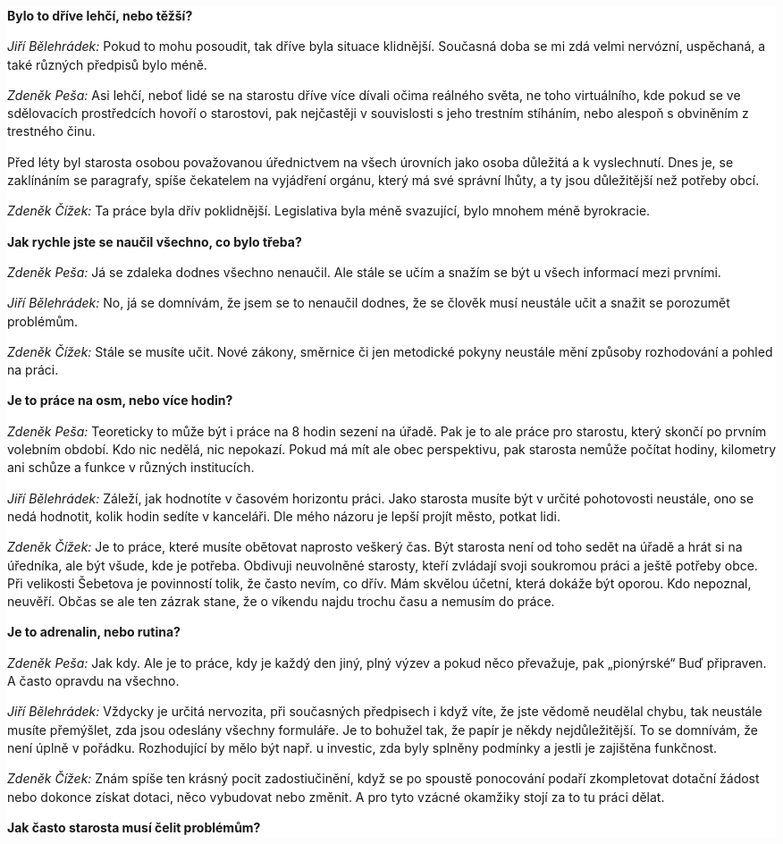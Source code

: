 **Bylo to dříve lehčí, nebo těžší?**

*Jiří Bělehrádek:* Pokud to mohu posoudit, tak dříve byla situace klidnější. Současná doba se mi zdá velmi nervózní, uspěchaná, a také různých předpisů bylo méně.

*Zdeněk Peša:* Asi lehčí, neboť lidé se na starostu dříve více dívali očima reálného světa, ne toho virtuálního, kde pokud se ve sdělovacích prostředcích hovoří o starostovi, pak nejčastěji v souvislosti s jeho trestním stíháním, nebo alespoň s obviněním z trestného činu.

Před léty byl starosta osobou považovanou úřednictvem na všech úrovních jako osoba důležitá a k vyslechnutí. Dnes je, se zaklínáním se paragrafy, spíše čekatelem na vyjádření orgánu, který má své správní lhůty, a ty jsou důležitější než potřeby obcí.

*Zdeněk Čížek:* Ta práce byla dřív poklidnější. Legislativa byla méně svazující, bylo mnohem méně byrokracie.

**Jak rychle jste se naučil všechno, co bylo třeba?**

*Zdeněk Peša:* Já se zdaleka dodnes všechno nenaučil. Ale stále se učím a snažím se být u všech informací mezi prvními.

*Jiří Bělehrádek:* No, já se domnívám, že jsem se to nenaučil dodnes, že se člověk musí neustále učit a snažit se porozumět problémům.

*Zdeněk Čížek:* Stále se musíte učit. Nové zákony, směrnice či jen metodické pokyny neustále mění způsoby rozhodování a pohled na práci.

**Je to práce na osm, nebo více hodin?**

*Zdeněk Peša:* Teoreticky to může být i práce na 8 hodin sezení na úřadě. Pak je to ale práce pro starostu, který skončí po prvním volebním období. Kdo nic nedělá, nic nepokazí. Pokud má mít ale obec perspektivu, pak starosta nemůže počítat hodiny, kilometry ani schůze a funkce v různých institucích.

*Jiří Bělehrádek:* Záleží, jak hodnotíte v časovém horizontu práci. Jako starosta musíte být v určité pohotovosti neustále, ono se nedá hodnotit, kolik hodin sedíte v kanceláři. Dle mého názoru je lepší projít město, potkat lidi.

*Zdeněk Čížek:* Je to práce, které musíte obětovat naprosto veškerý čas. Být starosta není od toho sedět na úřadě a hrát si na úředníka, ale být všude, kde je potřeba. Obdivuji neuvolněné starosty, kteří zvládají svoji soukromou práci a ještě potřeby obce. Při velikosti Šebetova je povinností tolik, že často nevím, co dřív. Mám skvělou účetní, která dokáže být oporou. Kdo nepoznal, neuvěří. Občas se ale ten zázrak stane, že o víkendu najdu trochu času a nemusím do práce.

**Je to adrenalin, nebo rutina?**

*Zdeněk Peša:* Jak kdy. Ale je to práce, kdy je každý den jiný, plný výzev a pokud něco převažuje, pak „pionýrské“ Buď připraven. A často opravdu na všechno.

*Jiří Bělehrádek:* Vždycky je určitá nervozita, při současných předpisech i když víte, že jste vědomě neudělal chybu, tak neustále musíte přemýšlet, zda jsou odeslány všechny formuláře. Je to bohužel tak, že papír je někdy nejdůležitější. To se domnívám, že není úplně v pořádku. Rozhodující by mělo být např. u investic, zda byly splněny podmínky a jestli je zajištěna funkčnost.

*Zdeněk Čížek:* Znám spíše ten krásný pocit zadostiučinění, když se po spoustě ponocování podaří zkompletovat dotační žádost nebo dokonce získat dotaci, něco vybudovat nebo změnit. A pro tyto vzácné okamžiky stojí za to tu práci dělat.

**Jak často starosta musí čelit problémům?**
